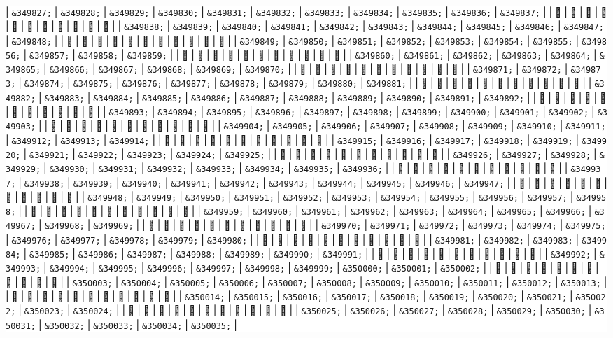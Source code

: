 | `&349827;` | `&349828;` | `&349829;` | `&349830;` | `&349831;` | `&349832;` | `&349833;` | `&349834;` | `&349835;` | `&349836;` | `&349837;` | 
| &#349838; | &#349839; | &#349840; | &#349841; | &#349842; | &#349843; | &#349844; | &#349845; | &#349846; | &#349847; | &#349848; | 
| `&349838;` | `&349839;` | `&349840;` | `&349841;` | `&349842;` | `&349843;` | `&349844;` | `&349845;` | `&349846;` | `&349847;` | `&349848;` | 
| &#349849; | &#349850; | &#349851; | &#349852; | &#349853; | &#349854; | &#349855; | &#349856; | &#349857; | &#349858; | &#349859; | 
| `&349849;` | `&349850;` | `&349851;` | `&349852;` | `&349853;` | `&349854;` | `&349855;` | `&349856;` | `&349857;` | `&349858;` | `&349859;` | 
| &#349860; | &#349861; | &#349862; | &#349863; | &#349864; | &#349865; | &#349866; | &#349867; | &#349868; | &#349869; | &#349870; | 
| `&349860;` | `&349861;` | `&349862;` | `&349863;` | `&349864;` | `&349865;` | `&349866;` | `&349867;` | `&349868;` | `&349869;` | `&349870;` | 
| &#349871; | &#349872; | &#349873; | &#349874; | &#349875; | &#349876; | &#349877; | &#349878; | &#349879; | &#349880; | &#349881; | 
| `&349871;` | `&349872;` | `&349873;` | `&349874;` | `&349875;` | `&349876;` | `&349877;` | `&349878;` | `&349879;` | `&349880;` | `&349881;` | 
| &#349882; | &#349883; | &#349884; | &#349885; | &#349886; | &#349887; | &#349888; | &#349889; | &#349890; | &#349891; | &#349892; | 
| `&349882;` | `&349883;` | `&349884;` | `&349885;` | `&349886;` | `&349887;` | `&349888;` | `&349889;` | `&349890;` | `&349891;` | `&349892;` | 
| &#349893; | &#349894; | &#349895; | &#349896; | &#349897; | &#349898; | &#349899; | &#349900; | &#349901; | &#349902; | &#349903; | 
| `&349893;` | `&349894;` | `&349895;` | `&349896;` | `&349897;` | `&349898;` | `&349899;` | `&349900;` | `&349901;` | `&349902;` | `&349903;` | 
| &#349904; | &#349905; | &#349906; | &#349907; | &#349908; | &#349909; | &#349910; | &#349911; | &#349912; | &#349913; | &#349914; | 
| `&349904;` | `&349905;` | `&349906;` | `&349907;` | `&349908;` | `&349909;` | `&349910;` | `&349911;` | `&349912;` | `&349913;` | `&349914;` | 
| &#349915; | &#349916; | &#349917; | &#349918; | &#349919; | &#349920; | &#349921; | &#349922; | &#349923; | &#349924; | &#349925; | 
| `&349915;` | `&349916;` | `&349917;` | `&349918;` | `&349919;` | `&349920;` | `&349921;` | `&349922;` | `&349923;` | `&349924;` | `&349925;` | 
| &#349926; | &#349927; | &#349928; | &#349929; | &#349930; | &#349931; | &#349932; | &#349933; | &#349934; | &#349935; | &#349936; | 
| `&349926;` | `&349927;` | `&349928;` | `&349929;` | `&349930;` | `&349931;` | `&349932;` | `&349933;` | `&349934;` | `&349935;` | `&349936;` | 
| &#349937; | &#349938; | &#349939; | &#349940; | &#349941; | &#349942; | &#349943; | &#349944; | &#349945; | &#349946; | &#349947; | 
| `&349937;` | `&349938;` | `&349939;` | `&349940;` | `&349941;` | `&349942;` | `&349943;` | `&349944;` | `&349945;` | `&349946;` | `&349947;` | 
| &#349948; | &#349949; | &#349950; | &#349951; | &#349952; | &#349953; | &#349954; | &#349955; | &#349956; | &#349957; | &#349958; | 
| `&349948;` | `&349949;` | `&349950;` | `&349951;` | `&349952;` | `&349953;` | `&349954;` | `&349955;` | `&349956;` | `&349957;` | `&349958;` | 
| &#349959; | &#349960; | &#349961; | &#349962; | &#349963; | &#349964; | &#349965; | &#349966; | &#349967; | &#349968; | &#349969; | 
| `&349959;` | `&349960;` | `&349961;` | `&349962;` | `&349963;` | `&349964;` | `&349965;` | `&349966;` | `&349967;` | `&349968;` | `&349969;` | 
| &#349970; | &#349971; | &#349972; | &#349973; | &#349974; | &#349975; | &#349976; | &#349977; | &#349978; | &#349979; | &#349980; | 
| `&349970;` | `&349971;` | `&349972;` | `&349973;` | `&349974;` | `&349975;` | `&349976;` | `&349977;` | `&349978;` | `&349979;` | `&349980;` | 
| &#349981; | &#349982; | &#349983; | &#349984; | &#349985; | &#349986; | &#349987; | &#349988; | &#349989; | &#349990; | &#349991; | 
| `&349981;` | `&349982;` | `&349983;` | `&349984;` | `&349985;` | `&349986;` | `&349987;` | `&349988;` | `&349989;` | `&349990;` | `&349991;` | 
| &#349992; | &#349993; | &#349994; | &#349995; | &#349996; | &#349997; | &#349998; | &#349999; | &#350000; | &#350001; | &#350002; | 
| `&349992;` | `&349993;` | `&349994;` | `&349995;` | `&349996;` | `&349997;` | `&349998;` | `&349999;` | `&350000;` | `&350001;` | `&350002;` | 
| &#350003; | &#350004; | &#350005; | &#350006; | &#350007; | &#350008; | &#350009; | &#350010; | &#350011; | &#350012; | &#350013; | 
| `&350003;` | `&350004;` | `&350005;` | `&350006;` | `&350007;` | `&350008;` | `&350009;` | `&350010;` | `&350011;` | `&350012;` | `&350013;` | 
| &#350014; | &#350015; | &#350016; | &#350017; | &#350018; | &#350019; | &#350020; | &#350021; | &#350022; | &#350023; | &#350024; | 
| `&350014;` | `&350015;` | `&350016;` | `&350017;` | `&350018;` | `&350019;` | `&350020;` | `&350021;` | `&350022;` | `&350023;` | `&350024;` | 
| &#350025; | &#350026; | &#350027; | &#350028; | &#350029; | &#350030; | &#350031; | &#350032; | &#350033; | &#350034; | &#350035; | 
| `&350025;` | `&350026;` | `&350027;` | `&350028;` | `&350029;` | `&350030;` | `&350031;` | `&350032;` | `&350033;` | `&350034;` | `&350035;` | 